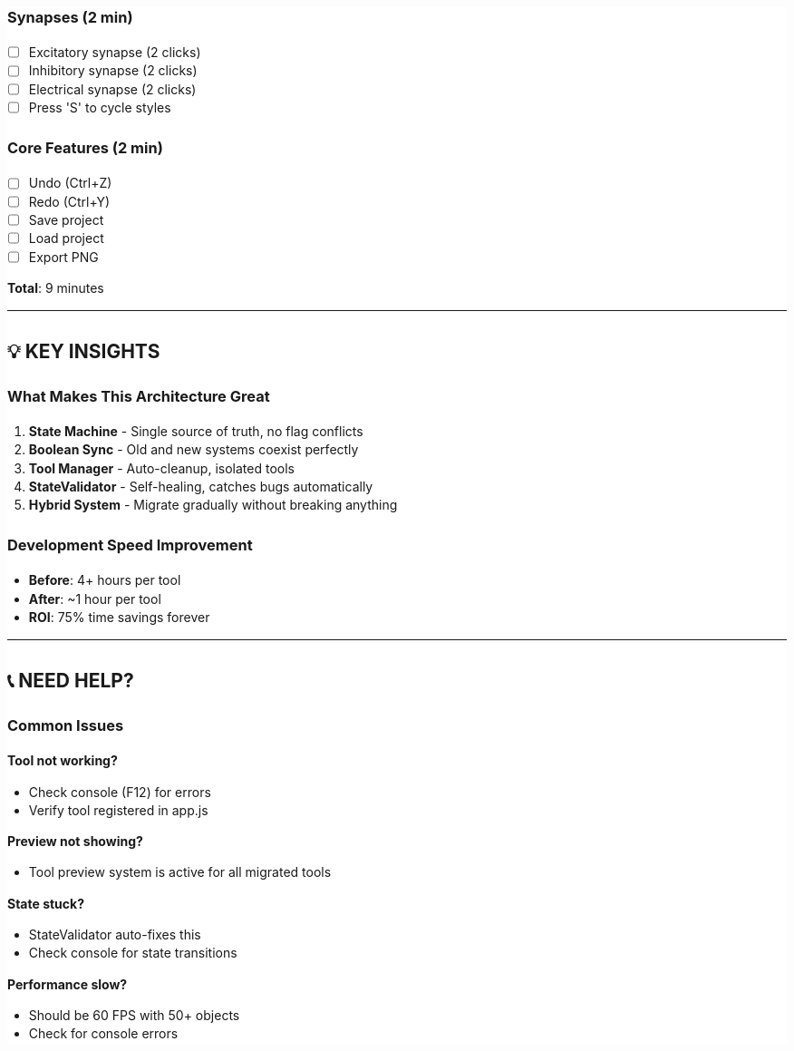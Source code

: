 ### Synapses (2 min)
- [ ] Excitatory synapse (2 clicks)
- [ ] Inhibitory synapse (2 clicks)
- [ ] Electrical synapse (2 clicks)
- [ ] Press 'S' to cycle styles

### Core Features (2 min)
- [ ] Undo (Ctrl+Z)
- [ ] Redo (Ctrl+Y)
- [ ] Save project
- [ ] Load project
- [ ] Export PNG

**Total**: 9 minutes

---

## 💡 KEY INSIGHTS

### What Makes This Architecture Great
1. **State Machine** - Single source of truth, no flag conflicts
2. **Boolean Sync** - Old and new systems coexist perfectly
3. **Tool Manager** - Auto-cleanup, isolated tools
4. **StateValidator** - Self-healing, catches bugs automatically
5. **Hybrid System** - Migrate gradually without breaking anything

### Development Speed Improvement
- **Before**: 4+ hours per tool
- **After**: ~1 hour per tool
- **ROI**: 75% time savings forever

---

## 📞 NEED HELP?

### Common Issues
**Tool not working?**
- Check console (F12) for errors
- Verify tool registered in app.js

**Preview not showing?**
- Tool preview system is active for all migrated tools

**State stuck?**
- StateValidator auto-fixes this
- Check console for state transitions

**Performance slow?**
- Should be 60 FPS with 50+ objects
- Check for console errors
